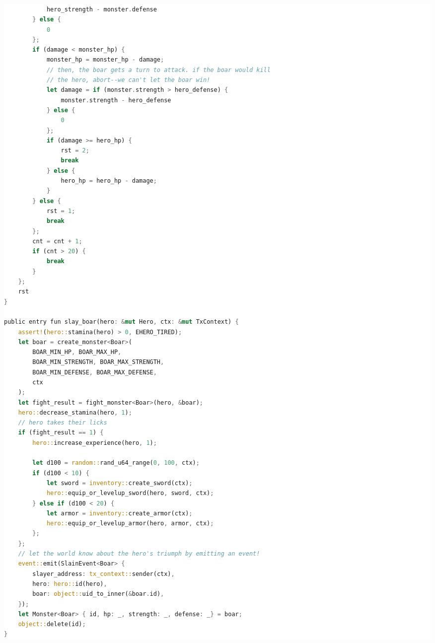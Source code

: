 ```rs
            hero_strength - monster.defense
        } else {
            0
        };
        if (damage < monster_hp) {
            monster_hp = monster_hp - damage;
            // then, the boar gets a turn to attack. if the boar would kill
            // the hero, abort--we can't let the boar win!
            let damage = if (monster.strength > hero_defense) {
                monster.strength - hero_defense
            } else {
                0
            };
            if (damage >= hero_hp) {
                rst = 2;
                break
            } else {
                hero_hp = hero_hp - damage;
            }
        } else {
            rst = 1;
            break
        };
        cnt = cnt + 1;
        if (cnt > 20) {
            break
        }
    };
    rst
}

public entry fun slay_boar(hero: &mut Hero, ctx: &mut TxContext) {
    assert!(hero::stamina(hero) > 0, EHERO_TIRED);
    let boar = create_monster<Boar>(
        BOAR_MIN_HP, BOAR_MAX_HP,
        BOAR_MIN_STRENGTH, BOAR_MAX_STRENGTH,
        BOAR_MIN_DEFENSE, BOAR_MAX_DEFENSE,
        ctx
    );
    let fight_result = fight_monster<Boar>(hero, &boar);
    hero::decrease_stamina(hero, 1);
    // hero takes their licks
    if (fight_result == 1) {
        hero::increase_experience(hero, 1);

        let d100 = random::rand_u64_range(0, 100, ctx);
        if (d100 < 10) {
            let sword = inventory::create_sword(ctx);
            hero::equip_or_levelup_sword(hero, sword, ctx);
        } else if (d100 < 20) {
            let armor = inventory::create_armor(ctx);
            hero::equip_or_levelup_armor(hero, armor, ctx);
        };
    };
    // let the world know about the hero's triumph by emitting an event!
    event::emit(SlainEvent<Boar> {
        slayer_address: tx_context::sender(ctx),
        hero: hero::id(hero),
        boar: object::uid_to_inner(&boar.id),
    });
    let Monster<Boar> { id, hp: _, strength: _, defense: _} = boar;
    object::delete(id);
}
```